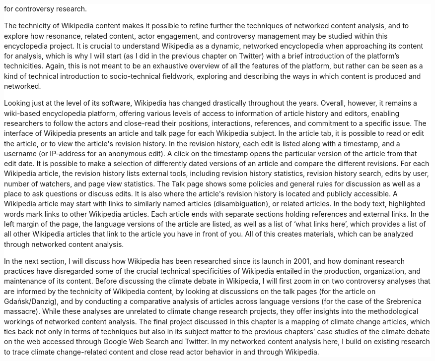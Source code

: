 for controversy research.

The technicity of Wikipedia content makes it possible to refine further
the techniques of networked content analysis, and to explore how
resonance, related content, actor engagement, and controversy management
may be studied within this encyclopedia project. It is crucial to
understand Wikipedia as a dynamic, networked encyclopedia when
approaching its content for analysis, which is why I will start (as I
did in the previous chapter on Twitter) with a brief introduction of the
platform’s technicities. Again, this is not meant to be an exhaustive
overview of all the features of the platform, but rather can be seen as
a kind of technical introduction to socio-technical fieldwork, exploring
and describing the ways in which content is produced and networked.

Looking just at the level of its software, Wikipedia has changed
drastically throughout the years. Overall, however, it remains a
wiki-based encyclopedia platform, offering various levels of access to
information of article history and editors, enabling researchers to
follow the actors and close-read their positions, interactions,
references, and commitment to a specific issue. The interface of
Wikipedia presents an article and talk page for each Wikipedia subject.
In the article tab, it is possible to read or edit the article, or to
view the article's revision history. In the revision history, each edit
is listed along with a timestamp, and a username (or IP-address for an
anonymous edit). A click on the timestamp opens the particular version
of the article from that edit date. It is possible to make a selection
of differently dated versions of an article and compare the different
revisions. For each Wikipedia article, the revision history lists
external tools, including revision history statistics, revision history
search, edits by user, number of watchers, and page view statistics. The
Talk page shows some policies and general rules for discussion as well
as a place to ask questions or discuss edits. It is also where the
article's revision history is located and publicly accessible. A
Wikipedia article may start with links to similarly named articles
(disambiguation), or related articles. In the body text, highlighted
words mark links to other Wikipedia articles. Each article ends with
separate sections holding references and external links. In the left
margin of the page, the language versions of the article are listed, as
well as a list of ‘what links here’, which provides a list of all other
Wikipedia articles that link to the article you have in front of you.
All of this creates materials, which can be analyzed through networked
content analysis.

In the next section, I will discuss how Wikipedia has been researched
since its launch in 2001, and how dominant research practices have
disregarded some of the crucial technical specificities of Wikipedia
entailed in the production, organization, and maintenance of its
content. Before discussing the climate debate in Wikipedia, I will first
zoom in on two controversy analyses that are informed by the technicity
of Wikipedia content, by looking at discussions on the talk pages (for
the article on Gdańsk/Danzig), and by conducting a comparative analysis
of articles across language versions (for the case of the Srebrenica
massacre). While these analyses are unrelated to climate change research
projects, they offer insights into the methodological workings of
networked content analysis. The final project discussed in this chapter
is a mapping of climate change articles, which ties back not only in
terms of techniques but also in its subject matter to the previous
chapters’ case studies of the climate debate on the web accessed through
Google Web Search and Twitter. In my networked content analysis here, I
build on existing research to trace climate change-related content and
close read actor behavior in and through Wikipedia.
